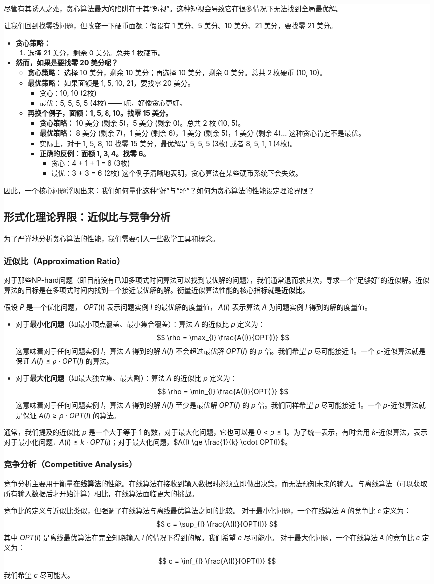 尽管有其诱人之处，贪心算法最大的陷阱在于其“短视”。这种短视会导致它在很多情况下无法找到全局最优解。

让我们回到找零钱问题，但改变一下硬币面额：假设有 1 美分、5 美分、10 美分、21 美分，要找零 21 美分。
*   **贪心策略：**
    1.  选择 21 美分，剩余 0 美分。总共 1 枚硬币。
*   **然而，如果是要找零 20 美分呢？**
    *   **贪心策略：** 选择 10 美分，剩余 10 美分；再选择 10 美分，剩余 0 美分。总共 2 枚硬币 (10, 10)。
    *   **最优策略：** 如果面额是 1, 5, 10, 21，要找零 20 美分。
        *   贪心：10, 10 (2枚)
        *   最优：5, 5, 5, 5 (4枚) —— 呃，好像贪心更好。
    *   **再换个例子，面额：1, 5, 8, 10。找零 15 美分。**
        *   **贪心策略：** 10 美分 (剩余 5)，5 美分 (剩余 0)。总共 2 枚 (10, 5)。
        *   **最优策略：** 8 美分 (剩余 7)，1 美分 (剩余 6)，1 美分 (剩余 5)，1 美分 (剩余 4)... 这种贪心肯定不是最优。
        *   实际上，对于 1, 5, 8, 10 找零 15 美分，最优解是 5, 5, 5 (3枚) 或者 8, 5, 1, 1 (4枚)。
        *   **正确的反例：面额 1, 3, 4。找零 6。**
            *   贪心：4 + 1 + 1 = 6 (3枚)
            *   最优：3 + 3 = 6 (2枚)
这个例子清晰地表明，贪心算法在某些硬币系统下会失效。

因此，一个核心问题浮现出来：我们如何量化这种“好”与“坏”？如何为贪心算法的性能设定理论界限？

## 形式化理论界限：近似比与竞争分析

为了严谨地分析贪心算法的性能，我们需要引入一些数学工具和概念。

### 近似比（Approximation Ratio）

对于那些NP-hard问题（即目前没有已知多项式时间算法可以找到最优解的问题），我们通常退而求其次，寻求一个“足够好”的近似解。近似算法的目标是在多项式时间内找到一个接近最优解的解。衡量近似算法性能的核心指标就是**近似比**。

假设 $P$ 是一个优化问题， $OPT(I)$ 表示问题实例 $I$ 的最优解的度量值， $A(I)$ 表示算法 $A$ 为问题实例 $I$ 得到的解的度量值。
*   对于**最小化问题**（如最小顶点覆盖、最小集合覆盖）：算法 $A$ 的近似比 $\rho$ 定义为：
    $$ \rho = \max_{I} \frac{A(I)}{OPT(I)} $$
    这意味着对于任何问题实例 $I$，算法 $A$ 得到的解 $A(I)$ 不会超过最优解 $OPT(I)$ 的 $\rho$ 倍。我们希望 $\rho$ 尽可能接近 1。一个 $\rho$-近似算法就是保证 $A(I) \le \rho \cdot OPT(I)$ 的算法。

*   对于**最大化问题**（如最大独立集、最大割）：算法 $A$ 的近似比 $\rho$ 定义为：
    $$ \rho = \min_{I} \frac{A(I)}{OPT(I)} $$
    这意味着对于任何问题实例 $I$，算法 $A$ 得到的解 $A(I)$ 至少是最优解 $OPT(I)$ 的 $\rho$ 倍。我们同样希望 $\rho$ 尽可能接近 1。一个 $\rho$-近似算法就是保证 $A(I) \ge \rho \cdot OPT(I)$ 的算法。

通常，我们提及的近似比 $\rho$ 是一个大于等于 1 的数，对于最大化问题，它也可以是 $0 < \rho \le 1$。为了统一表示，有时会用 $k$-近似算法，表示对于最小化问题，$A(I) \le k \cdot OPT(I)$；对于最大化问题，$A(I) \ge \frac{1}{k} \cdot OPT(I)$。

### 竞争分析（Competitive Analysis）

竞争分析主要用于衡量**在线算法**的性能。在线算法在接收到输入数据时必须立即做出决策，而无法预知未来的输入。与离线算法（可以获取所有输入数据后才开始计算）相比，在线算法面临更大的挑战。

竞争比的定义与近似比类似，但强调了在线算法与离线最优算法之间的比较。
对于最小化问题，一个在线算法 $A$ 的竞争比 $c$ 定义为：
$$ c = \sup_{I} \frac{A(I)}{OPT(I)} $$
其中 $OPT(I)$ 是离线最优算法在完全知晓输入 $I$ 的情况下得到的解。我们希望 $c$ 尽可能小。
对于最大化问题，一个在线算法 $A$ 的竞争比 $c$ 定义为：
$$ c = \inf_{I} \frac{A(I)}{OPT(I)} $$
我们希望 $c$ 尽可能大。
